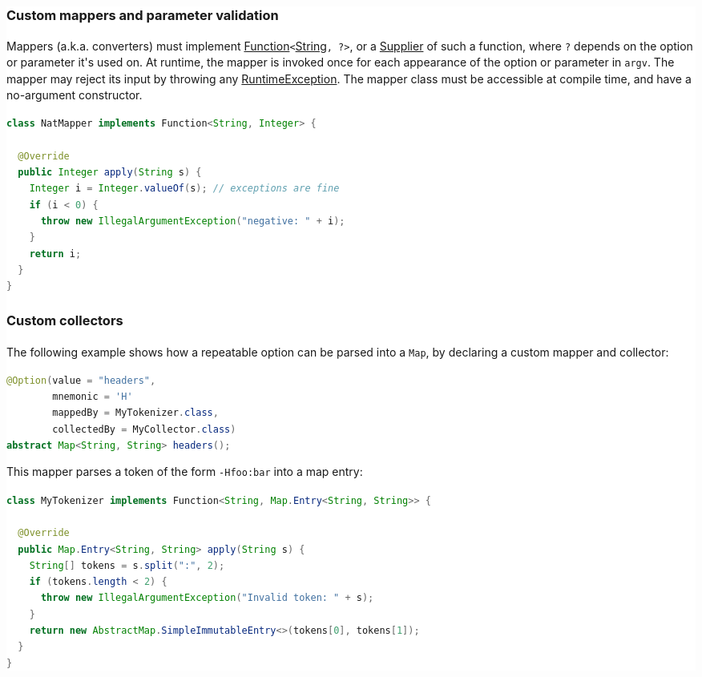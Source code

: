 ### Custom mappers and parameter validation

Mappers (a.k.a. converters) must implement [Function](https://docs.oracle.com/javase/8/docs/api/java/util/function/Function.html)`<`[String](https://docs.oracle.com/javase/8/docs/api/java/lang/String.html)`, ?>`,
or a [Supplier](https://docs.oracle.com/javase/8/docs/api/java/util/function/Supplier.html) of such a function,
where `?` depends on the option or parameter it's used on.
At runtime, the mapper is invoked once for each appearance of the option or parameter in `argv`.
The mapper may reject its input by throwing any [RuntimeException](https://docs.oracle.com/javase/8/docs/api/java/lang/RuntimeException.html).
The mapper class must be accessible at compile time, and have a no-argument constructor.

````java
class NatMapper implements Function<String, Integer> {

  @Override
  public Integer apply(String s) {
    Integer i = Integer.valueOf(s); // exceptions are fine
    if (i < 0) {
      throw new IllegalArgumentException("negative: " + i);
    }
    return i;
  }
}
````

### Custom collectors

The following example shows how a repeatable
option can be parsed into a `Map`,
by declaring a custom mapper and collector:

````java
@Option(value = "headers",
        mnemonic = 'H'
        mappedBy = MyTokenizer.class,
        collectedBy = MyCollector.class)
abstract Map<String, String> headers();
````

This mapper parses a token of the form `-Hfoo:bar` into a map entry:

````java
class MyTokenizer implements Function<String, Map.Entry<String, String>> {

  @Override
  public Map.Entry<String, String> apply(String s) {
    String[] tokens = s.split(":", 2);
    if (tokens.length < 2) {
      throw new IllegalArgumentException("Invalid token: " + s);
    }
    return new AbstractMap.SimpleImmutableEntry<>(tokens[0], tokens[1]);
  }
}
````
